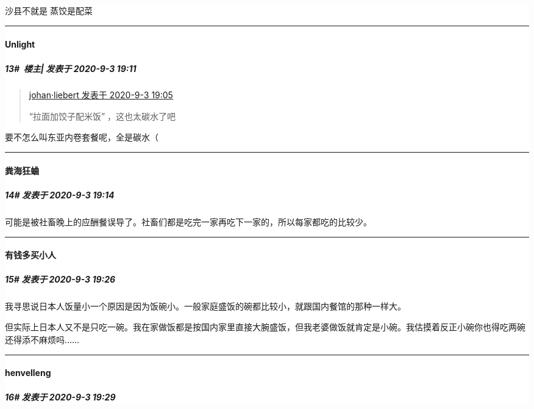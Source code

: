 


沙县不就是 蒸饺是配菜







*****

####  Unlight  
##### 13#         楼主| 发表于 2020-9-3 19:11



<blockquote><a href="httphttps://bbs.saraba1st.com/2b/forum.php?mod=redirect&amp;goto=findpost&amp;pid=48632126&amp;ptid=1958022" target="_blank">johan·liebert 发表于 2020-9-3 19:05</a>

“拉面加饺子配米饭” ，这也太碳水了吧</blockquote>
要不怎么叫东亚内卷套餐呢，全是碳水（







*****

####  粪海狂蛐  
##### 14#       发表于 2020-9-3 19:14




可能是被社畜晚上的应酬餐误导了。社畜们都是吃完一家再吃下一家的，所以每家都吃的比较少。







*****

####  有钱多买小人  
##### 15#       发表于 2020-9-3 19:26




我寻思说日本人饭量小一个原因是因为饭碗小。一般家庭盛饭的碗都比较小，就跟国内餐馆的那种一样大。


但实际上日本人又不是只吃一碗。我在家做饭都是按国内家里直接大腕盛饭，但我老婆做饭就肯定是小碗。我估摸着反正小碗你也得吃两碗还得添不麻烦吗……







*****

####  henvelleng  
##### 16#       发表于 2020-9-3 19:29
